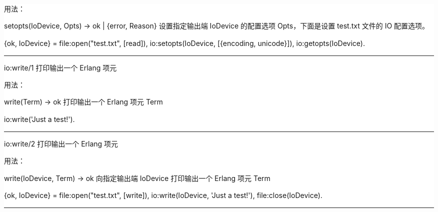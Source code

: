 用法：

setopts(IoDevice, Opts) -> ok | {error, Reason}
设置指定输出端 IoDevice 的配置选项 Opts，下面是设置 test.txt 文件的 IO 配置选项。

{ok, IoDevice} = file:open("test.txt", [read]),
io:setopts(IoDevice, [{encoding, unicode}]),
io:getopts(IoDevice).

----------
io:write/1
打印输出一个 Erlang 项元

用法：

write(Term) -> ok
打印输出一个 Erlang 项元 Term

io:write('Just a test!').

----------
io:write/2
打印输出一个 Erlang 项元

用法：

write(IoDevice, Term) -> ok
向指定输出端 IoDevice 打印输出一个 Erlang 项元 Term

{ok, IoDevice} = file:open("test.txt", [write]),
io:write(IoDevice, 'Just a test!'),
file:close(IoDevice). 

----------
